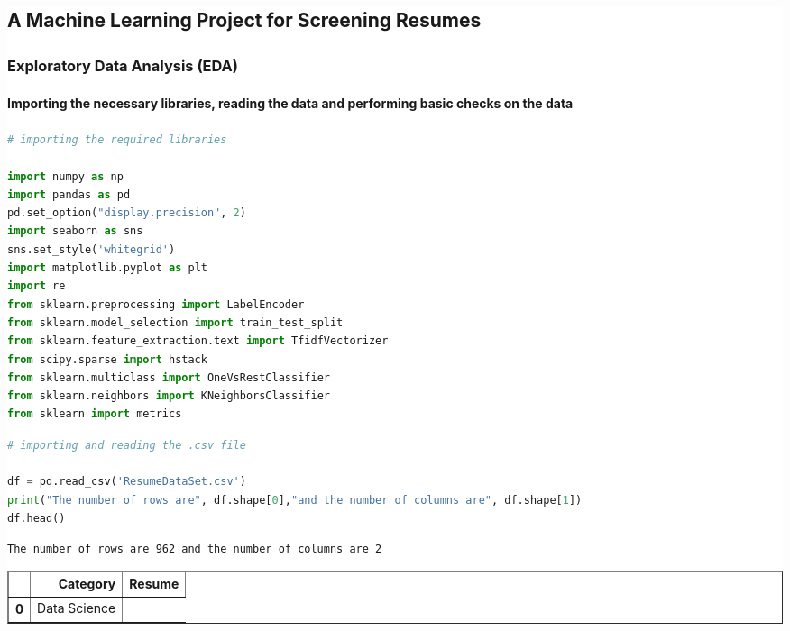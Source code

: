 ## A Machine Learning Project for Screening Resumes

### Exploratory Data Analysis (EDA)

#### Importing the necessary libraries, reading the data and performing basic checks on the data


```python
# importing the required libraries

import numpy as np
import pandas as pd
pd.set_option("display.precision", 2)
import seaborn as sns
sns.set_style('whitegrid')
import matplotlib.pyplot as plt
import re
from sklearn.preprocessing import LabelEncoder
from sklearn.model_selection import train_test_split
from sklearn.feature_extraction.text import TfidfVectorizer
from scipy.sparse import hstack
from sklearn.multiclass import OneVsRestClassifier
from sklearn.neighbors import KNeighborsClassifier
from sklearn import metrics
```


```python
# importing and reading the .csv file

df = pd.read_csv('ResumeDataSet.csv')
print("The number of rows are", df.shape[0],"and the number of columns are", df.shape[1])
df.head()
```

    The number of rows are 962 and the number of columns are 2
    




<div>
<style scoped>
    .dataframe tbody tr th:only-of-type {
        vertical-align: middle;
    }

    .dataframe tbody tr th {
        vertical-align: top;
    }

    .dataframe thead th {
        text-align: right;
    }
</style>
<table border="1" class="dataframe">
  <thead>
    <tr style="text-align: right;">
      <th></th>
      <th>Category</th>
      <th>Resume</th>
    </tr>
  </thead>
  <tbody>
    <tr>
      <th>0</th>
      <td>Data Science</td>